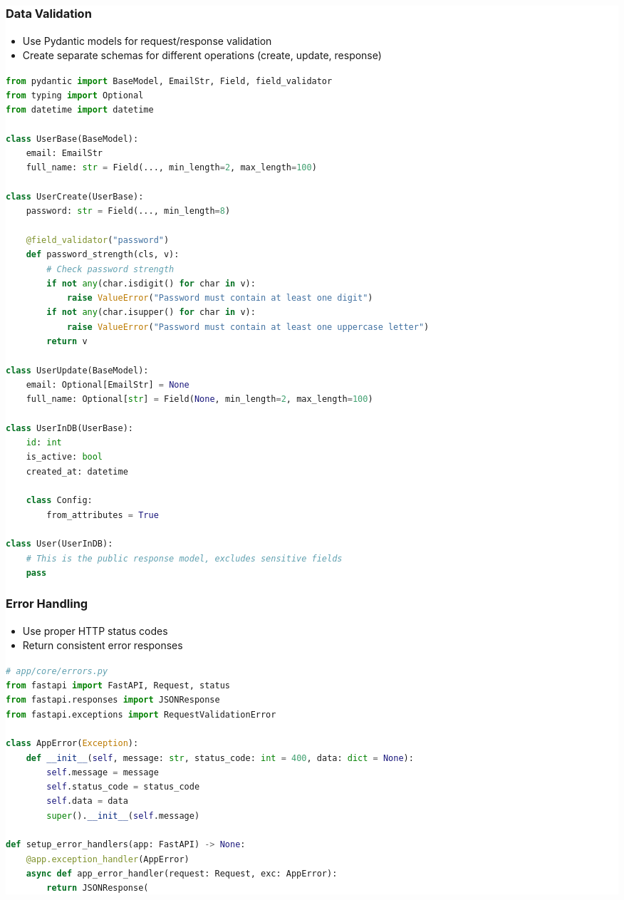 ### Data Validation

- Use Pydantic models for request/response validation
- Create separate schemas for different operations (create, update, response)

```python
from pydantic import BaseModel, EmailStr, Field, field_validator
from typing import Optional
from datetime import datetime

class UserBase(BaseModel):
    email: EmailStr
    full_name: str = Field(..., min_length=2, max_length=100)

class UserCreate(UserBase):
    password: str = Field(..., min_length=8)
    
    @field_validator("password")
    def password_strength(cls, v):
        # Check password strength
        if not any(char.isdigit() for char in v):
            raise ValueError("Password must contain at least one digit")
        if not any(char.isupper() for char in v):
            raise ValueError("Password must contain at least one uppercase letter")
        return v

class UserUpdate(BaseModel):
    email: Optional[EmailStr] = None
    full_name: Optional[str] = Field(None, min_length=2, max_length=100)
    
class UserInDB(UserBase):
    id: int
    is_active: bool
    created_at: datetime
    
    class Config:
        from_attributes = True
        
class User(UserInDB):
    # This is the public response model, excludes sensitive fields
    pass
```

### Error Handling

- Use proper HTTP status codes
- Return consistent error responses

```python
# app/core/errors.py
from fastapi import FastAPI, Request, status
from fastapi.responses import JSONResponse
from fastapi.exceptions import RequestValidationError

class AppError(Exception):
    def __init__(self, message: str, status_code: int = 400, data: dict = None):
        self.message = message
        self.status_code = status_code
        self.data = data
        super().__init__(self.message)

def setup_error_handlers(app: FastAPI) -> None:
    @app.exception_handler(AppError)
    async def app_error_handler(request: Request, exc: AppError):
        return JSONResponse(
```